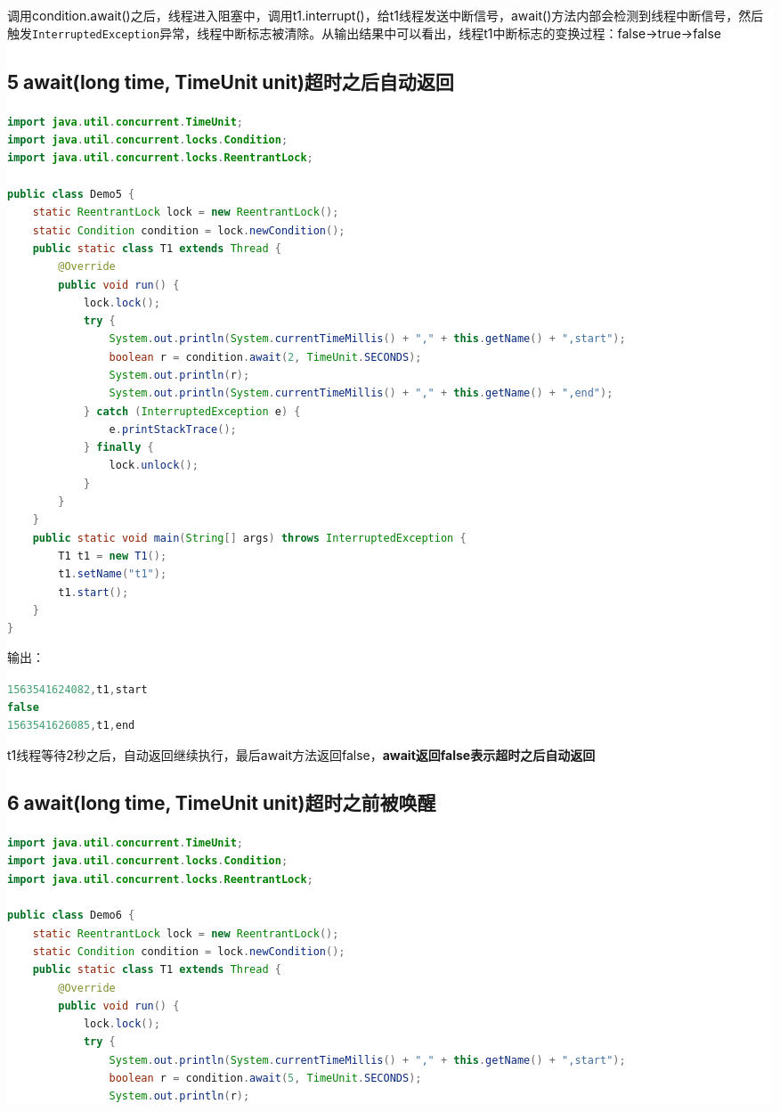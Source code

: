 调用condition.await()之后，线程进入阻塞中，调用t1.interrupt()，给t1线程发送中断信号，await()方法内部会检测到线程中断信号，然后触发`InterruptedException`异常，线程中断标志被清除。从输出结果中可以看出，线程t1中断标志的变换过程：false->true->false

## 5 await(long time, TimeUnit unit)超时之后自动返回

```java
import java.util.concurrent.TimeUnit;
import java.util.concurrent.locks.Condition;
import java.util.concurrent.locks.ReentrantLock;

public class Demo5 {
    static ReentrantLock lock = new ReentrantLock();
    static Condition condition = lock.newCondition();
    public static class T1 extends Thread {
        @Override
        public void run() {
            lock.lock();
            try {
                System.out.println(System.currentTimeMillis() + "," + this.getName() + ",start");
                boolean r = condition.await(2, TimeUnit.SECONDS);
                System.out.println(r);
                System.out.println(System.currentTimeMillis() + "," + this.getName() + ",end");
            } catch (InterruptedException e) {
                e.printStackTrace();
            } finally {
                lock.unlock();
            }
        }
    }
    public static void main(String[] args) throws InterruptedException {
        T1 t1 = new T1();
        t1.setName("t1");
        t1.start();
    }
}
```

输出：

```java
1563541624082,t1,start
false
1563541626085,t1,end
```

t1线程等待2秒之后，自动返回继续执行，最后await方法返回false，**await返回false表示超时之后自动返回**

## 6 await(long time, TimeUnit unit)超时之前被唤醒

```java
import java.util.concurrent.TimeUnit;
import java.util.concurrent.locks.Condition;
import java.util.concurrent.locks.ReentrantLock;

public class Demo6 {
    static ReentrantLock lock = new ReentrantLock();
    static Condition condition = lock.newCondition();
    public static class T1 extends Thread {
        @Override
        public void run() {
            lock.lock();
            try {
                System.out.println(System.currentTimeMillis() + "," + this.getName() + ",start");
                boolean r = condition.await(5, TimeUnit.SECONDS);
                System.out.println(r);
```